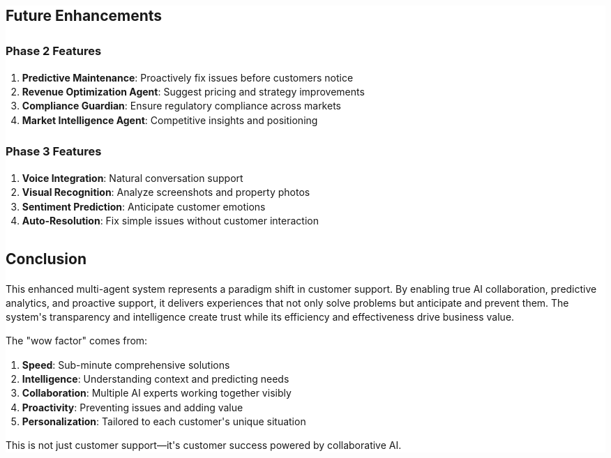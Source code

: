 ## Future Enhancements

### Phase 2 Features
1. **Predictive Maintenance**: Proactively fix issues before customers notice
2. **Revenue Optimization Agent**: Suggest pricing and strategy improvements
3. **Compliance Guardian**: Ensure regulatory compliance across markets
4. **Market Intelligence Agent**: Competitive insights and positioning

### Phase 3 Features
1. **Voice Integration**: Natural conversation support
2. **Visual Recognition**: Analyze screenshots and property photos
3. **Sentiment Prediction**: Anticipate customer emotions
4. **Auto-Resolution**: Fix simple issues without customer interaction

## Conclusion

This enhanced multi-agent system represents a paradigm shift in customer support. By enabling true AI collaboration, predictive analytics, and proactive support, it delivers experiences that not only solve problems but anticipate and prevent them. The system's transparency and intelligence create trust while its efficiency and effectiveness drive business value.

The "wow factor" comes from:
1. **Speed**: Sub-minute comprehensive solutions
2. **Intelligence**: Understanding context and predicting needs
3. **Collaboration**: Multiple AI experts working together visibly
4. **Proactivity**: Preventing issues and adding value
5. **Personalization**: Tailored to each customer's unique situation

This is not just customer support—it's customer success powered by collaborative AI.